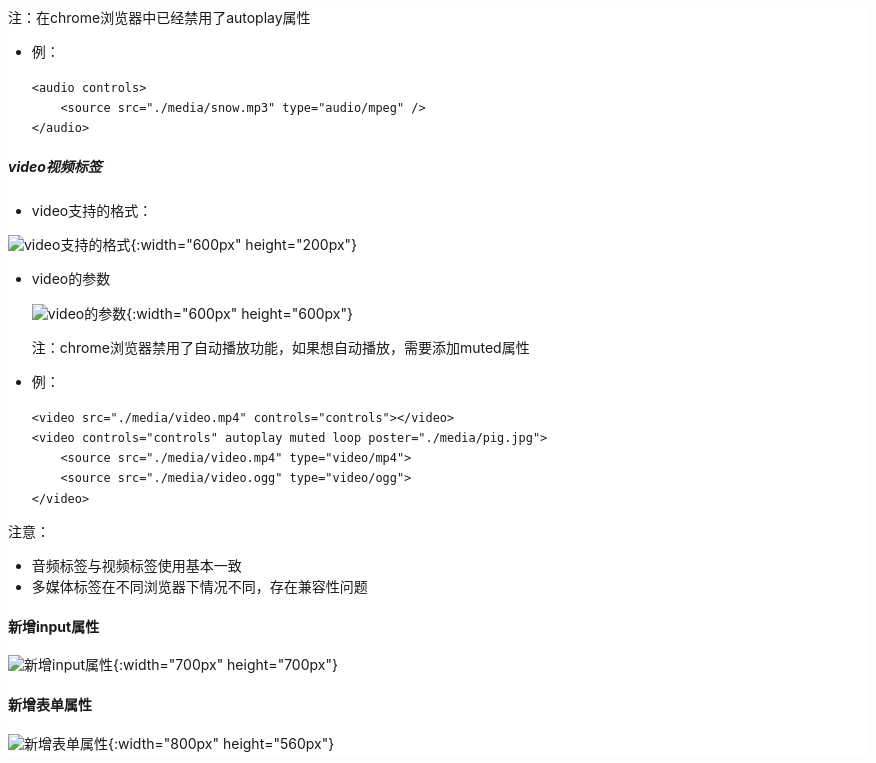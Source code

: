 注：在chrome浏览器中已经禁用了autoplay属性
- 例：

    ```
    <audio controls>
        <source src="./media/snow.mp3" type="audio/mpeg" />
    </audio>
    ```
##### video视频标签
- video支持的格式：
  
![video支持的格式](https://s11.ax1x.com/2024/02/07/pF1sbDO.png "avideo支持的格式"){:width="600px" height="200px"}

- video的参数
  
    ![video的参数](https://s11.ax1x.com/2024/02/07/pF1sOVe.png "video的参数"){:width="600px" height="600px"}

    注：chrome浏览器禁用了自动播放功能，如果想自动播放，需要添加muted属性
- 例：
    ```
    <video src="./media/video.mp4" controls="controls"></video>
    <video controls="controls" autoplay muted loop poster="./media/pig.jpg">
        <source src="./media/video.mp4" type="video/mp4">
        <source src="./media/video.ogg" type="video/ogg">
    </video>
    ```
注意：
- 音频标签与视频标签使用基本一致
- 多媒体标签在不同浏览器下情况不同，存在兼容性问题

#### 新增input属性

![新增input属性](https://s21.ax1x.com/2024/07/07/pkWdBkQ.png "新增input属性"){:width="700px" height="700px"}

#### 新增表单属性

![新增表单属性](https://s21.ax1x.com/2024/07/07/pkWdwTg.png "新增表单属性"){:width="800px" height="560px"}

<script type="text/javascript">
$(document).ready(function() {
    $('.toc').toc({ listType: 'ul', headers: 'h3, h4, h5', showSpeed: 0 });
}); </script>